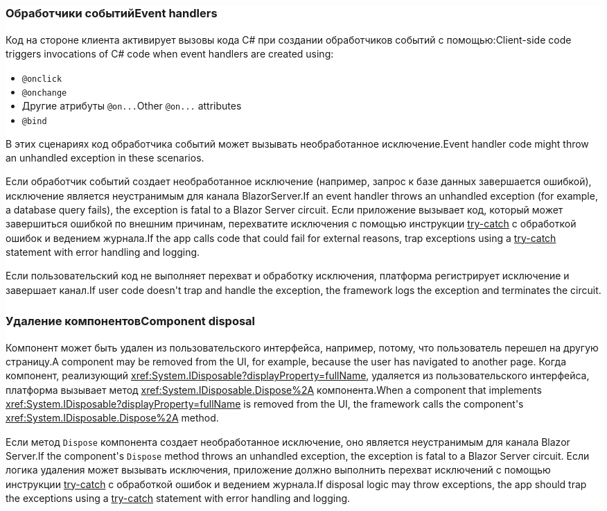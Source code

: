 ### <a name="event-handlers"></a><span data-ttu-id="a1af8-189">Обработчики событий</span><span class="sxs-lookup"><span data-stu-id="a1af8-189">Event handlers</span></span>

<span data-ttu-id="a1af8-190">Код на стороне клиента активирует вызовы кода C# при создании обработчиков событий с помощью:</span><span class="sxs-lookup"><span data-stu-id="a1af8-190">Client-side code triggers invocations of C# code when event handlers are created using:</span></span>

* `@onclick`
* `@onchange`
* <span data-ttu-id="a1af8-191">Другие атрибуты `@on...`</span><span class="sxs-lookup"><span data-stu-id="a1af8-191">Other `@on...` attributes</span></span>
* `@bind`

<span data-ttu-id="a1af8-192">В этих сценариях код обработчика событий может вызывать необработанное исключение.</span><span class="sxs-lookup"><span data-stu-id="a1af8-192">Event handler code might throw an unhandled exception in these scenarios.</span></span>

<span data-ttu-id="a1af8-193">Если обработчик событий создает необработанное исключение (например, запрос к базе данных завершается ошибкой), исключение является неустранимым для канала BlazorServer.</span><span class="sxs-lookup"><span data-stu-id="a1af8-193">If an event handler throws an unhandled exception (for example, a database query fails), the exception is fatal to a Blazor Server circuit.</span></span> <span data-ttu-id="a1af8-194">Если приложение вызывает код, который может завершиться ошибкой по внешним причинам, перехватите исключения с помощью инструкции [try-catch](/dotnet/csharp/language-reference/keywords/try-catch) с обработкой ошибок и ведением журнала.</span><span class="sxs-lookup"><span data-stu-id="a1af8-194">If the app calls code that could fail for external reasons, trap exceptions using a [try-catch](/dotnet/csharp/language-reference/keywords/try-catch) statement with error handling and logging.</span></span>

<span data-ttu-id="a1af8-195">Если пользовательский код не выполняет перехват и обработку исключения, платформа регистрирует исключение и завершает канал.</span><span class="sxs-lookup"><span data-stu-id="a1af8-195">If user code doesn't trap and handle the exception, the framework logs the exception and terminates the circuit.</span></span>

### <a name="component-disposal"></a><span data-ttu-id="a1af8-196">Удаление компонентов</span><span class="sxs-lookup"><span data-stu-id="a1af8-196">Component disposal</span></span>

<span data-ttu-id="a1af8-197">Компонент может быть удален из пользовательского интерфейса, например, потому, что пользователь перешел на другую страницу.</span><span class="sxs-lookup"><span data-stu-id="a1af8-197">A component may be removed from the UI, for example, because the user has navigated to another page.</span></span> <span data-ttu-id="a1af8-198">Когда компонент, реализующий <xref:System.IDisposable?displayProperty=fullName>, удаляется из пользовательского интерфейса, платформа вызывает метод <xref:System.IDisposable.Dispose%2A> компонента.</span><span class="sxs-lookup"><span data-stu-id="a1af8-198">When a component that implements <xref:System.IDisposable?displayProperty=fullName> is removed from the UI, the framework calls the component's <xref:System.IDisposable.Dispose%2A> method.</span></span>

<span data-ttu-id="a1af8-199">Если метод `Dispose` компонента создает необработанное исключение, оно является неустранимым для канала Blazor Server.</span><span class="sxs-lookup"><span data-stu-id="a1af8-199">If the component's `Dispose` method throws an unhandled exception, the exception is fatal to a Blazor Server circuit.</span></span> <span data-ttu-id="a1af8-200">Если логика удаления может вызывать исключения, приложение должно выполнить перехват исключений с помощью инструкции [try-catch](/dotnet/csharp/language-reference/keywords/try-catch) с обработкой ошибок и ведением журнала.</span><span class="sxs-lookup"><span data-stu-id="a1af8-200">If disposal logic may throw exceptions, the app should trap the exceptions using a [try-catch](/dotnet/csharp/language-reference/keywords/try-catch) statement with error handling and logging.</span></span>
